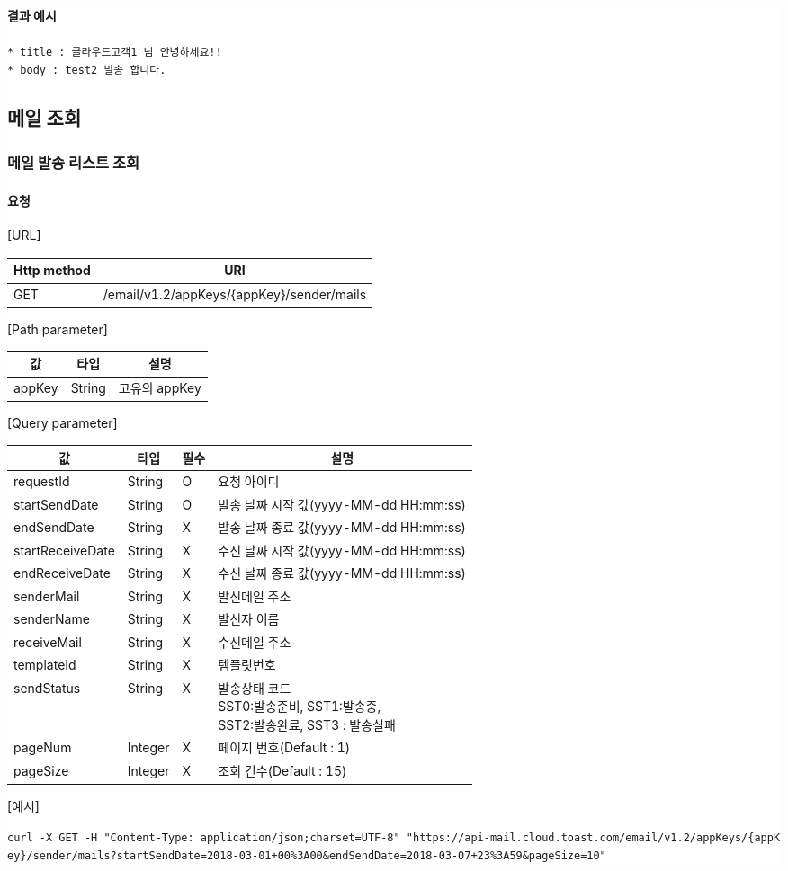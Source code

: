 #### 결과 예시
```
* title : 클라우드고객1 님 안녕하세요!!
* body : test2 발송 합니다.
```

## 메일 조회

### 메일 발송 리스트 조회

#### 요청

[URL]

|Http method|	URI|
|---|---|
|GET|	/email/v1.2/appKeys/{appKey}/sender/mails|

[Path parameter]

|값|	타입|	설명|
|---|---|---|
|appKey|	String|	고유의 appKey|

[Query parameter]

|값|	타입|	필수|	설명|
|---|---|---|---|
|requestId|	String|	O|	요청 아이디|
|startSendDate|	String|	O|	발송 날짜 시작 값(yyyy-MM-dd HH:mm:ss)|
|endSendDate|	String|	X|	발송 날짜 종료 값(yyyy-MM-dd HH:mm:ss)|
|startReceiveDate|	String|	X|	수신 날짜 시작 값(yyyy-MM-dd HH:mm:ss)|
|endReceiveDate|	String|	X|	수신 날짜 종료 값(yyyy-MM-dd HH:mm:ss)|
|senderMail|	String|	X|	발신메일 주소|
|senderName|	String|	X|	발신자 이름|
|receiveMail|	String|	X|	수신메일 주소|
|templateId|	String|	X|	템플릿번호|
|sendStatus|	String|	X|	발송상태 코드 <br/> SST0:발송준비, SST1:발송중,  <br/> SST2:발송완료, SST3 : 발송실패|
|pageNum|	Integer|	X|	페이지 번호(Default : 1)|
|pageSize|	Integer|	X|	조회 건수(Default : 15)|

[예시]
```
curl -X GET -H "Content-Type: application/json;charset=UTF-8" "https://api-mail.cloud.toast.com/email/v1.2/appKeys/{appKey}/sender/mails?startSendDate=2018-03-01+00%3A00&endSendDate=2018-03-07+23%3A59&pageSize=10"
```
